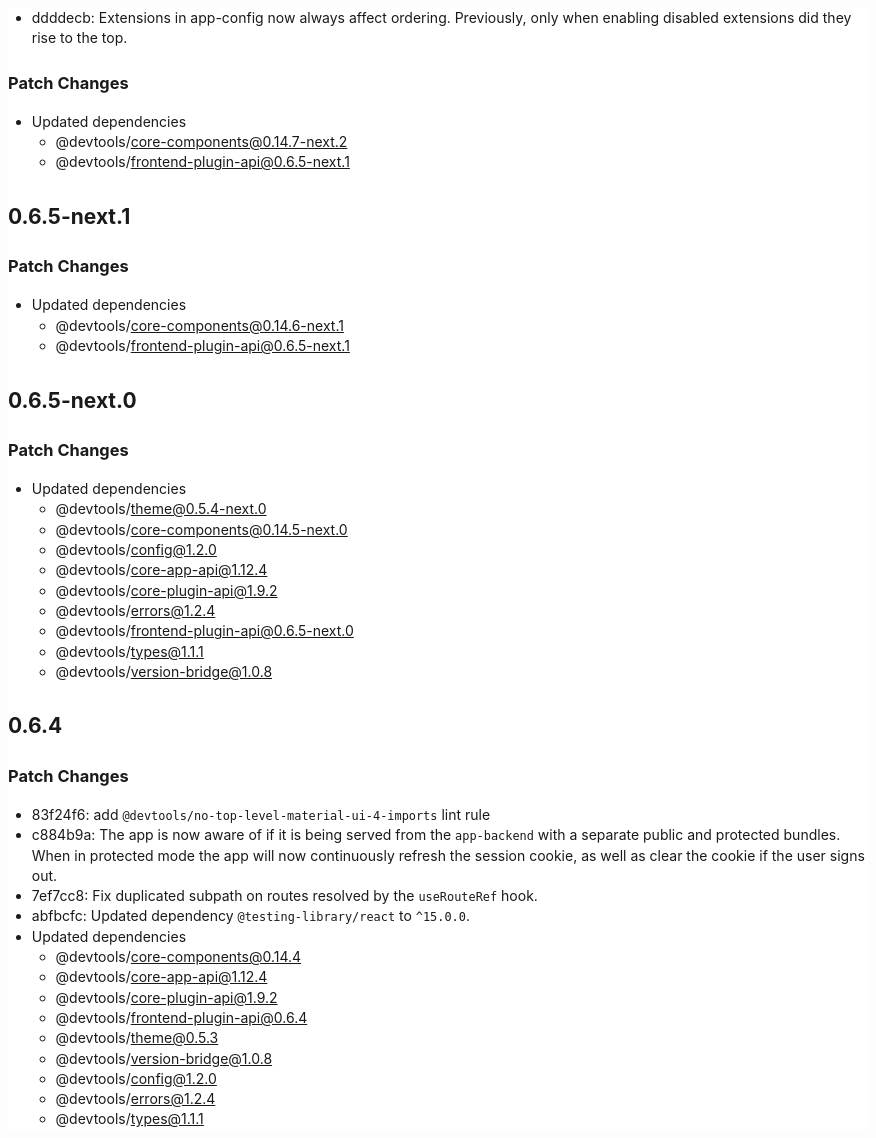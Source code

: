 - ddddecb: Extensions in app-config now always affect ordering. Previously, only when enabling disabled extensions did they rise to the top.

### Patch Changes

- Updated dependencies
  - @devtools/core-components@0.14.7-next.2
  - @devtools/frontend-plugin-api@0.6.5-next.1

## 0.6.5-next.1

### Patch Changes

- Updated dependencies
  - @devtools/core-components@0.14.6-next.1
  - @devtools/frontend-plugin-api@0.6.5-next.1

## 0.6.5-next.0

### Patch Changes

- Updated dependencies
  - @devtools/theme@0.5.4-next.0
  - @devtools/core-components@0.14.5-next.0
  - @devtools/config@1.2.0
  - @devtools/core-app-api@1.12.4
  - @devtools/core-plugin-api@1.9.2
  - @devtools/errors@1.2.4
  - @devtools/frontend-plugin-api@0.6.5-next.0
  - @devtools/types@1.1.1
  - @devtools/version-bridge@1.0.8

## 0.6.4

### Patch Changes

- 83f24f6: add `@devtools/no-top-level-material-ui-4-imports` lint rule
- c884b9a: The app is now aware of if it is being served from the `app-backend` with a separate public and protected bundles. When in protected mode the app will now continuously refresh the session cookie, as well as clear the cookie if the user signs out.
- 7ef7cc8: Fix duplicated subpath on routes resolved by the `useRouteRef` hook.
- abfbcfc: Updated dependency `@testing-library/react` to `^15.0.0`.
- Updated dependencies
  - @devtools/core-components@0.14.4
  - @devtools/core-app-api@1.12.4
  - @devtools/core-plugin-api@1.9.2
  - @devtools/frontend-plugin-api@0.6.4
  - @devtools/theme@0.5.3
  - @devtools/version-bridge@1.0.8
  - @devtools/config@1.2.0
  - @devtools/errors@1.2.4
  - @devtools/types@1.1.1
